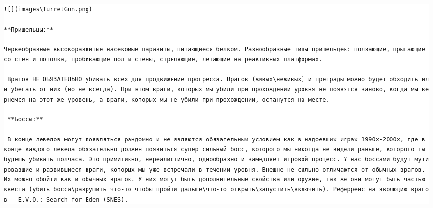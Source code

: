     ![](images\TurretGun.png)

    **Пришельцы:**

    Червеобразные высокоразвитые насекомые паразиты, питающиеся белком. Разнообразные типы пришельцев: ползающие, прыгающие со стен и потолка, пробивающие пол и стены, стреляющие, летающие на реактивных платформах. 

     Врагов НЕ ОБЯЗАТЕЛЬНО убивать всех для продвижение прогресса. Врагов (живых\неживых) и преграды можно будет обходить или убегать от них (но не всегда). При этом враги, которых мы убили при прохождении уровня не появятся заново, когда мы вернемся на этот же уровень, а враги, которых мы не убили при прохождении, останутся на месте.

     **Боссы:**
     
     В конце левелов могут появляться рандомно и не являются обязательным условием как в надоевших играх 1990х-2000х, где в конце каждого левела обязательно должен появиться супер сильный босс, которого мы никогда не видели раньше, которого ты будешь убивать полчаса. Это примитивно, нереалистично, однообразно и замедляет игровой процесс. У нас боссами будут мутировавшие и развившиеся враги, которых мы уже встречали в течении уровня. Внешне не сильно отличаются от обычных врагов. Их можно обойти как и обычных врагов. У них могут быть дополнительные свойства или оружие, так же они могут быть частью квеста (убить босса\разрушить что-то чтобы пройти дальше\что-то открыть\запустить\включить). Реферренс на эволюцию врагов - E.V.O.: Search for Eden (SNES).
